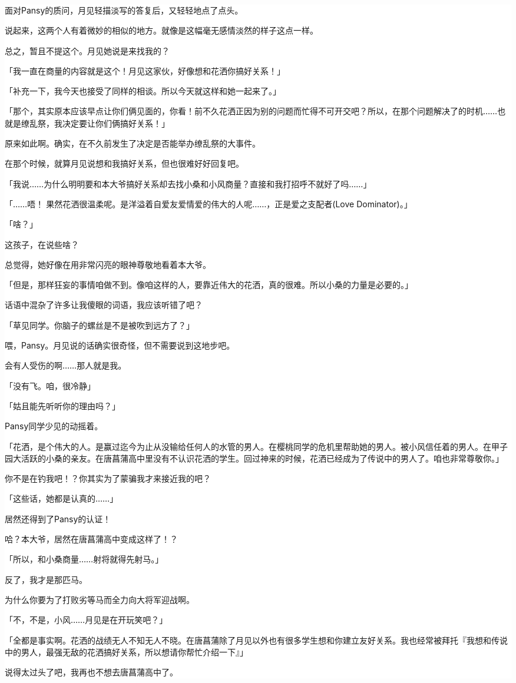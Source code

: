 面对Pansy的质问，月见轻描淡写的答复后，又轻轻地点了点头。

说起来，这两个人有着微妙的相似的地方。就像是这幅毫无感情淡然的样子这点一样。

总之，暂且不提这个。月见她说是来找我的？

「我一直在商量的内容就是这个！月见这家伙，好像想和花洒你搞好关系！」

「补充一下，我今天也接受了同样的相谈。所以今天就这样和她一起来了。」

「那个，其实原本应该早点让你们俩见面的，你看！前不久花洒正因为别的问题而忙得不可开交吧？所以，在那个问题解决了的时机……也就是缭乱祭，我决定要让你们俩搞好关系！」

原来如此啊。确实，在不久前发生了决定是否能举办缭乱祭的大事件。

在那个时候，就算月见说想和我搞好关系，但也很难好好回复吧。

「我说……为什么明明要和本大爷搞好关系却去找小桑和小风商量？直接和我打招呼不就好了吗……」

「……唔！ 果然花洒很温柔呢。是洋溢着自爱友爱情爱的伟大的人呢……，正是爱之支配者(Love Dominator)。」

「啥？」

这孩子，在说些啥？

总觉得，她好像在用非常闪亮的眼神尊敬地看着本大爷。

「但是，那样狂妄的事情咱做不到。像咱这样的人，要靠近伟大的花洒，真的很难。所以小桑的力量是必要的。」

话语中混杂了许多让我傻眼的词语，我应该听错了吧？

「草见同学。你脑子的螺丝是不是被吹到远方了？」

喂，Pansy。月见说的话确实很奇怪，但不需要说到这地步吧。

会有人受伤的啊……那人就是我。

「没有飞。咱，很冷静」

「姑且能先听听你的理由吗？」

Pansy同学少见的动摇着。

「花洒，是个伟大的人。是赢过迄今为止从没输给任何人的水管的男人。在樱桃同学的危机里帮助她的男人。被小风信任着的男人。在甲子园大活跃的小桑的亲友。在唐菖蒲高中里没有不认识花洒的学生。回过神来的时候，花洒已经成为了传说中的男人了。咱也非常尊敬你。」

你不是在钓我吧！？你其实为了蒙骗我才来接近我的吧？

「这些话，她都是认真的……」

居然还得到了Pansy的认证！

哈？本大爷，居然在唐菖蒲高中变成这样了！？

「所以，和小桑商量……射将就得先射马。」

反了，我才是那匹马。

为什么你要为了打败劣等马而全力向大将军迎战啊。

「不，不是，小风……月见是在开玩笑吧？」

「全都是事实啊。花洒的战绩无人不知无人不晓。在唐菖蒲除了月见以外也有很多学生想和你建立友好关系。我也经常被拜托『我想和传说中的男人，最强无敌的花洒搞好关系，所以想请你帮忙介绍一下』」

说得太过头了吧，我再也不想去唐菖蒲高中了。

